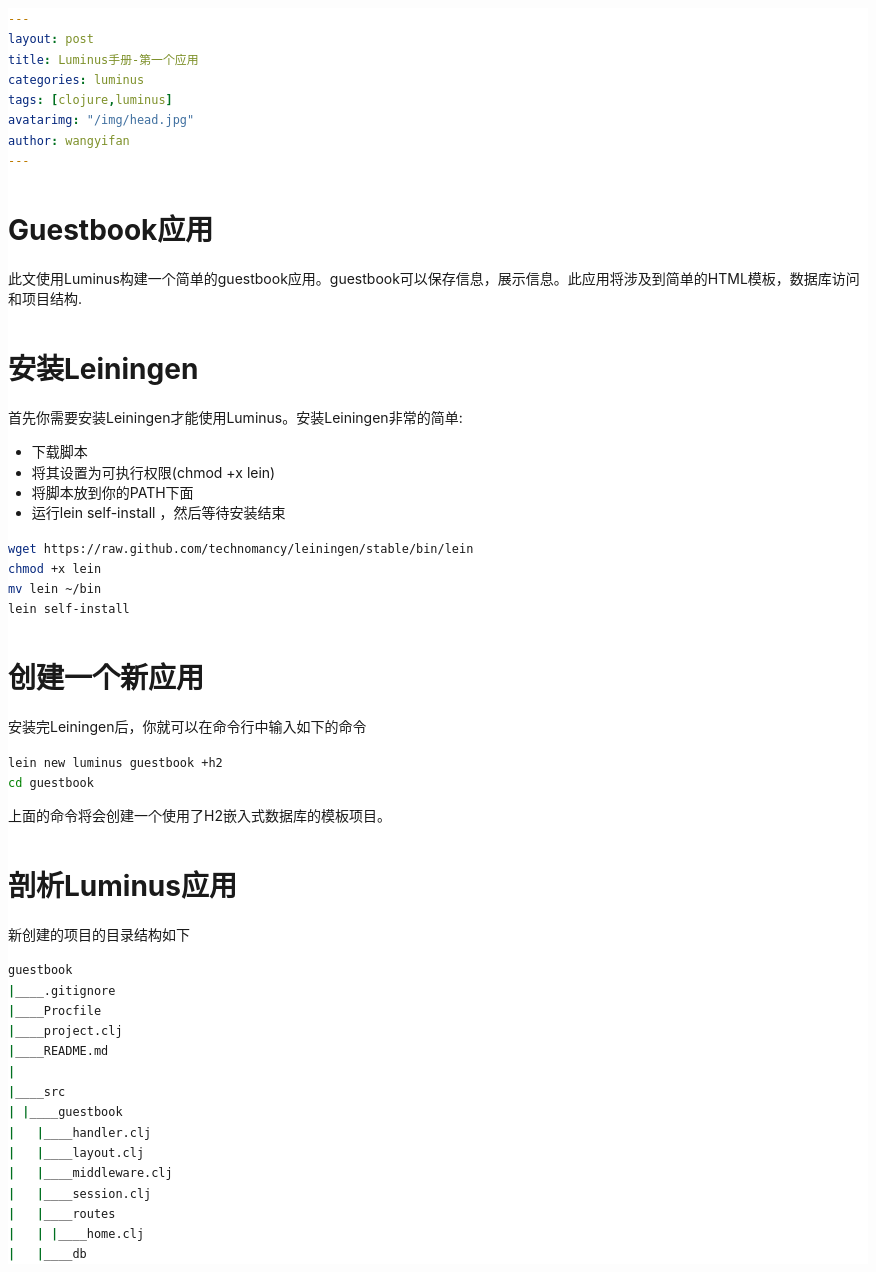 ```yaml
---
layout: post
title: Luminus手册-第一个应用
categories: luminus
tags: [clojure,luminus]
avatarimg: "/img/head.jpg"
author: wangyifan
---
```


# Guestbook应用

此文使用Luminus构建一个简单的guestbook应用。guestbook可以保存信息，展示信息。此应用将涉及到简单的HTML模板，数据库访问和项目结构.

# 安装Leiningen

首先你需要安装Leiningen才能使用Luminus。安装Leiningen非常的简单:

-   下载脚本
-   将其设置为可执行权限(chmod +x lein)
-   将脚本放到你的PATH下面
-   运行lein self-install ，然后等待安装结束


```sh
wget https://raw.github.com/technomancy/leiningen/stable/bin/lein
chmod +x lein
mv lein ~/bin
lein self-install
```

# 创建一个新应用

安装完Leiningen后，你就可以在命令行中输入如下的命令

```sh
lein new luminus guestbook +h2
cd guestbook
```

上面的命令将会创建一个使用了H2嵌入式数据库的模板项目。



# 剖析Luminus应用

新创建的项目的目录结构如下

```sh
guestbook
|____.gitignore
|____Procfile
|____project.clj
|____README.md
|
|____src
| |____guestbook
|   |____handler.clj
|   |____layout.clj
|   |____middleware.clj
|   |____session.clj
|   |____routes
|   | |____home.clj
|   |____db
```